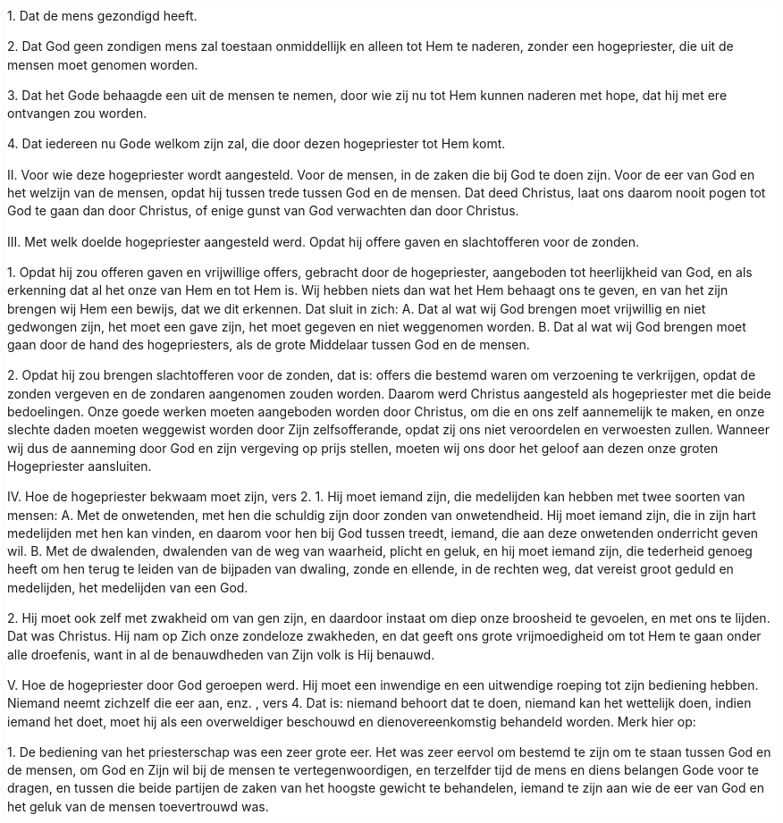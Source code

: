 1\. Dat de mens gezondigd heeft. 

2\. Dat God geen zondigen mens zal toestaan onmiddellijk en alleen tot Hem te naderen, zonder een hogepriester, die uit de mensen moet genomen worden. 

3\. Dat het Gode behaagde een uit de mensen te nemen, door wie zij nu tot Hem kunnen naderen met hope, dat hij met ere ontvangen zou worden.

4\. Dat iedereen nu Gode welkom zijn zal, die door dezen hogepriester tot Hem komt. 

II. Voor wie deze hogepriester wordt aangesteld. Voor de mensen, in de zaken die bij God te doen zijn. Voor de eer van God en het welzijn van de mensen, opdat hij tussen trede tussen God en de mensen. Dat deed Christus, laat ons daarom nooit pogen tot God te gaan dan door Christus, of enige gunst van God verwachten dan door Christus. 

III. Met welk doelde hogepriester aangesteld werd. Opdat hij offere gaven en slachtofferen voor de zonden. 

1\. Opdat hij zou offeren gaven en vrijwillige offers, gebracht door de hogepriester, aangeboden tot heerlijkheid van God, en als erkenning dat al het onze van Hem en tot Hem is. Wij hebben niets dan wat het Hem behaagt ons te geven, en van het zijn brengen wij Hem een bewijs, dat we dit erkennen. Dat sluit in zich: 
A. Dat al wat wij God brengen moet vrijwillig en niet gedwongen zijn, het moet een gave zijn, het moet gegeven en niet weggenomen worden. 
B. Dat al wat wij God brengen moet gaan door de hand des hogepriesters, als de grote Middelaar tussen God en de mensen. 

2\. Opdat hij zou brengen slachtofferen voor de zonden, dat is: offers die bestemd waren om verzoening te verkrijgen, opdat de zonden vergeven en de zondaren aangenomen zouden worden. Daarom werd Christus aangesteld als hogepriester met die beide bedoelingen. Onze goede werken moeten aangeboden worden door Christus, om die en ons zelf aannemelijk te maken, en onze slechte daden moeten weggewist worden door Zijn zelfsofferande, opdat zij ons niet veroordelen en verwoesten zullen. Wanneer wij dus de aanneming door God en zijn vergeving op prijs stellen, moeten wij ons door het geloof aan dezen onze groten Hogepriester aansluiten. 

IV. Hoe de hogepriester bekwaam moet zijn, vers 2. 
1\. Hij moet iemand zijn, die medelijden kan hebben met twee soorten van mensen: 
A. Met de onwetenden, met hen die schuldig zijn door zonden van onwetendheid. Hij moet iemand zijn, die in zijn hart medelijden met hen kan vinden, en daarom voor hen bij God tussen treedt, iemand, die aan deze onwetenden onderricht geven wil. 
B. Met de dwalenden, dwalenden van de weg van waarheid, plicht en geluk, en hij moet iemand zijn, die tederheid genoeg heeft om hen terug te leiden van de bijpaden van dwaling, zonde en ellende, in de rechten weg, dat vereist groot geduld en medelijden, het medelijden van een God. 

2\. Hij moet ook zelf met zwakheid om van gen zijn, en daardoor instaat om diep onze broosheid te gevoelen, en met ons te lijden. Dat was Christus. Hij nam op Zich onze zondeloze zwakheden, en dat geeft ons grote vrijmoedigheid om tot Hem te gaan onder alle droefenis, want in al de benauwdheden van Zijn volk is Hij benauwd. 

V. Hoe de hogepriester door God geroepen werd. Hij moet een inwendige en een uitwendige roeping tot zijn bediening hebben. Niemand neemt zichzelf die eer aan, enz. , vers 4. Dat is: niemand behoort dat te doen, niemand kan het wettelijk doen, indien iemand het doet, moet hij als een overweldiger beschouwd en dienovereenkomstig behandeld worden. Merk hier op: 

1\. De bediening van het priesterschap was een zeer grote eer. Het was zeer eervol om bestemd te zijn om te staan tussen God en de mensen, om God en Zijn wil bij de mensen te vertegenwoordigen, en terzelfder tijd de mens en diens belangen Gode voor te dragen, en tussen die beide partijen de zaken van het hoogste gewicht te behandelen, iemand te zijn aan wie de eer van God en het geluk van de mensen toevertrouwd was. 
